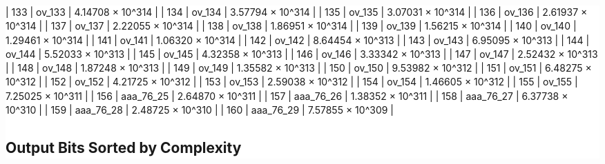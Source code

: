 | 133 | ov_133 | 4.14708 × 10^314 |
| 134 | ov_134 | 3.57794 × 10^314 |
| 135 | ov_135 | 3.07031 × 10^314 |
| 136 | ov_136 | 2.61937 × 10^314 |
| 137 | ov_137 | 2.22055 × 10^314 |
| 138 | ov_138 | 1.86951 × 10^314 |
| 139 | ov_139 | 1.56215 × 10^314 |
| 140 | ov_140 | 1.29461 × 10^314 |
| 141 | ov_141 | 1.06320 × 10^314 |
| 142 | ov_142 | 8.64454 × 10^313 |
| 143 | ov_143 | 6.95095 × 10^313 |
| 144 | ov_144 | 5.52033 × 10^313 |
| 145 | ov_145 | 4.32358 × 10^313 |
| 146 | ov_146 | 3.33342 × 10^313 |
| 147 | ov_147 | 2.52432 × 10^313 |
| 148 | ov_148 | 1.87248 × 10^313 |
| 149 | ov_149 | 1.35582 × 10^313 |
| 150 | ov_150 | 9.53982 × 10^312 |
| 151 | ov_151 | 6.48275 × 10^312 |
| 152 | ov_152 | 4.21725 × 10^312 |
| 153 | ov_153 | 2.59038 × 10^312 |
| 154 | ov_154 | 1.46605 × 10^312 |
| 155 | ov_155 | 7.25025 × 10^311 |
| 156 | aaa_76_25 | 2.64870 × 10^311 |
| 157 | aaa_76_26 | 1.38352 × 10^311 |
| 158 | aaa_76_27 | 6.37738 × 10^310 |
| 159 | aaa_76_28 | 2.48725 × 10^310 |
| 160 | aaa_76_29 | 7.57855 × 10^309 |

## Output Bits Sorted by Complexity
